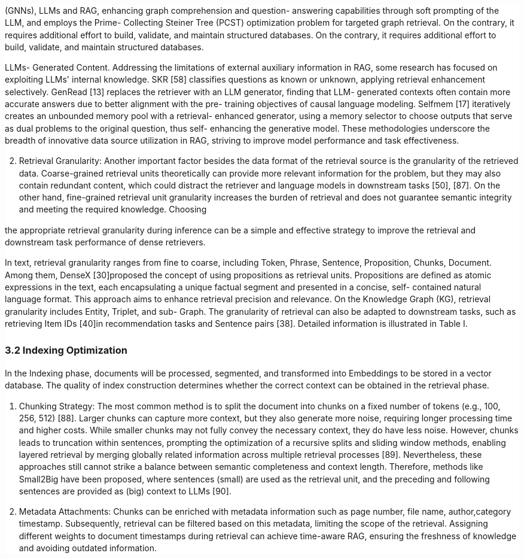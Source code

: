 (GNNs), LLMs and RAG, enhancing graph comprehension and question- answering capabilities through soft prompting of the LLM, and employs the Prime- Collecting Steiner Tree (PCST) optimization problem for targeted graph retrieval. On the contrary, it requires additional effort to build, validate, and maintain structured databases. On the contrary, it requires additional effort to build, validate, and maintain structured databases.

LLMs- Generated Content. Addressing the limitations of external auxiliary information in RAG, some research has focused on exploiting LLMs' internal knowledge. SKR [58] classifies questions as known or unknown, applying retrieval enhancement selectively. GenRead [13] replaces the retriever with an LLM generator, finding that LLM- generated contexts often contain more accurate answers due to better alignment with the pre- training objectives of causal language modeling. Selfmem [17] iteratively creates an unbounded memory pool with a retrieval- enhanced generator, using a memory selector to choose outputs that serve as dual problems to the original question, thus self- enhancing the generative model. These methodologies underscore the breadth of innovative data source utilization in RAG, striving to improve model performance and task effectiveness.

2) Retrieval Granularity: Another important factor besides the data format of the retrieval source is the granularity of the retrieved data. Coarse-grained retrieval units theoretically can provide more relevant information for the problem, but they may also contain redundant content, which could distract the retriever and language models in downstream tasks [50], [87]. On the other hand, fine-grained retrieval unit granularity increases the burden of retrieval and does not guarantee semantic integrity and meeting the required knowledge. Choosing

the appropriate retrieval granularity during inference can be a simple and effective strategy to improve the retrieval and downstream task performance of dense retrievers.

In text, retrieval granularity ranges from fine to coarse, including Token, Phrase, Sentence, Proposition, Chunks, Document. Among them, DenseX [30]proposed the concept of using propositions as retrieval units. Propositions are defined as atomic expressions in the text, each encapsulating a unique factual segment and presented in a concise, self- contained natural language format. This approach aims to enhance retrieval precision and relevance. On the Knowledge Graph (KG), retrieval granularity includes Entity, Triplet, and sub- Graph. The granularity of retrieval can also be adapted to downstream tasks, such as retrieving Item IDs [40]in recommendation tasks and Sentence pairs [38]. Detailed information is illustrated in Table I.

### 3.2 Indexing Optimization

In the Indexing phase, documents will be processed, segmented, and transformed into Embeddings to be stored in a vector database. The quality of index construction determines whether the correct context can be obtained in the retrieval phase.

1) Chunking Strategy: The most common method is to split the document into chunks on a fixed number of tokens (e.g., 100, 256, 512) [88]. Larger chunks can capture more context, but they also generate more noise, requiring longer processing time and higher costs. While smaller chunks may not fully convey the necessary context, they do have less noise. However, chunks leads to truncation within sentences, prompting the optimization of a recursive splits and sliding window methods, enabling layered retrieval by merging globally related information across multiple retrieval processes [89]. Nevertheless, these approaches still cannot strike a balance between semantic completeness and context length. Therefore, methods like Small2Big have been proposed, where sentences (small) are used as the retrieval unit, and the preceding and following sentences are provided as (big) context to LLMs [90].

2) Metadata Attachments: Chunks can be enriched with metadata information such as page number, file name, author,category timestamp. Subsequently, retrieval can be filtered based on this metadata, limiting the scope of the retrieval. Assigning different weights to document timestamps during retrieval can achieve time-aware RAG, ensuring the freshness of knowledge and avoiding outdated information.
